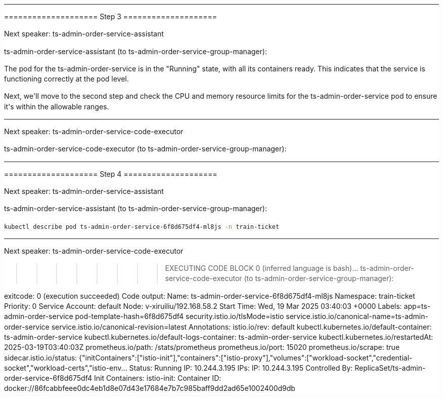 
--------------------------------------------------------------------------------
==================== Step 3 ====================

Next speaker: ts-admin-order-service-assistant

ts-admin-order-service-assistant (to ts-admin-order-service-group-manager):

The pod for the ts-admin-order-service is in the "Running" state, with all its containers ready. This indicates that the service is functioning correctly at the pod level.

Next, we'll move to the second step and check the CPU and memory resource limits for the ts-admin-order-service pod to ensure it's within the allowable ranges.

--------------------------------------------------------------------------------

Next speaker: ts-admin-order-service-code-executor

ts-admin-order-service-code-executor (to ts-admin-order-service-group-manager):



--------------------------------------------------------------------------------
==================== Step 4 ====================

Next speaker: ts-admin-order-service-assistant

ts-admin-order-service-assistant (to ts-admin-order-service-group-manager):

```bash
kubectl describe pod ts-admin-order-service-6f8d675df4-ml8js -n train-ticket
```

--------------------------------------------------------------------------------

Next speaker: ts-admin-order-service-code-executor


>>>>>>>> EXECUTING CODE BLOCK 0 (inferred language is bash)...
ts-admin-order-service-code-executor (to ts-admin-order-service-group-manager):

exitcode: 0 (execution succeeded)
Code output: 
Name:             ts-admin-order-service-6f8d675df4-ml8js
Namespace:        train-ticket
Priority:         0
Service Account:  default
Node:             v-xiruiliu/192.168.58.2
Start Time:       Wed, 19 Mar 2025 03:40:03 +0000
Labels:           app=ts-admin-order-service
                  pod-template-hash=6f8d675df4
                  security.istio.io/tlsMode=istio
                  service.istio.io/canonical-name=ts-admin-order-service
                  service.istio.io/canonical-revision=latest
Annotations:      istio.io/rev: default
                  kubectl.kubernetes.io/default-container: ts-admin-order-service
                  kubectl.kubernetes.io/default-logs-container: ts-admin-order-service
                  kubectl.kubernetes.io/restartedAt: 2025-03-19T03:40:03Z
                  prometheus.io/path: /stats/prometheus
                  prometheus.io/port: 15020
                  prometheus.io/scrape: true
                  sidecar.istio.io/status:
                    {"initContainers":["istio-init"],"containers":["istio-proxy"],"volumes":["workload-socket","credential-socket","workload-certs","istio-env...
Status:           Running
IP:               10.244.3.195
IPs:
  IP:           10.244.3.195
Controlled By:  ReplicaSet/ts-admin-order-service-6f8d675df4
Init Containers:
  istio-init:
    Container ID:  docker://86fcabbfeee0dc4eb1d8e07d43e17684e7b7c985baff9dd2ad65e1002400d9db